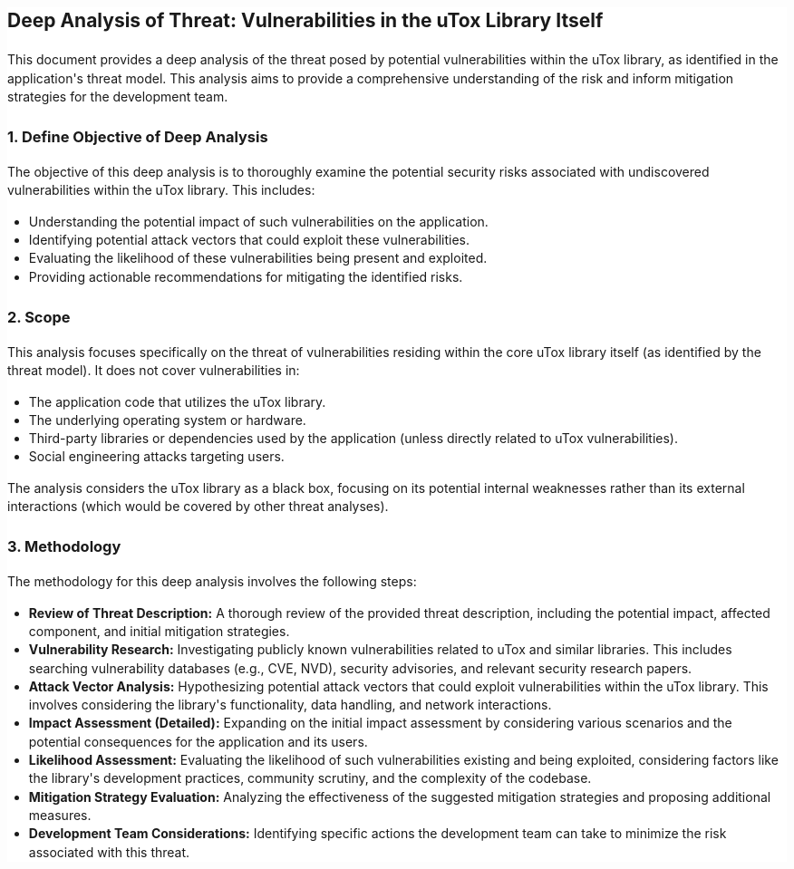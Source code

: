 ## Deep Analysis of Threat: Vulnerabilities in the uTox Library Itself

This document provides a deep analysis of the threat posed by potential vulnerabilities within the uTox library, as identified in the application's threat model. This analysis aims to provide a comprehensive understanding of the risk and inform mitigation strategies for the development team.

### 1. Define Objective of Deep Analysis

The objective of this deep analysis is to thoroughly examine the potential security risks associated with undiscovered vulnerabilities within the uTox library. This includes:

*   Understanding the potential impact of such vulnerabilities on the application.
*   Identifying potential attack vectors that could exploit these vulnerabilities.
*   Evaluating the likelihood of these vulnerabilities being present and exploited.
*   Providing actionable recommendations for mitigating the identified risks.

### 2. Scope

This analysis focuses specifically on the threat of vulnerabilities residing within the core uTox library itself (as identified by the threat model). It does not cover vulnerabilities in:

*   The application code that utilizes the uTox library.
*   The underlying operating system or hardware.
*   Third-party libraries or dependencies used by the application (unless directly related to uTox vulnerabilities).
*   Social engineering attacks targeting users.

The analysis considers the uTox library as a black box, focusing on its potential internal weaknesses rather than its external interactions (which would be covered by other threat analyses).

### 3. Methodology

The methodology for this deep analysis involves the following steps:

*   **Review of Threat Description:**  A thorough review of the provided threat description, including the potential impact, affected component, and initial mitigation strategies.
*   **Vulnerability Research:**  Investigating publicly known vulnerabilities related to uTox and similar libraries. This includes searching vulnerability databases (e.g., CVE, NVD), security advisories, and relevant security research papers.
*   **Attack Vector Analysis:**  Hypothesizing potential attack vectors that could exploit vulnerabilities within the uTox library. This involves considering the library's functionality, data handling, and network interactions.
*   **Impact Assessment (Detailed):**  Expanding on the initial impact assessment by considering various scenarios and the potential consequences for the application and its users.
*   **Likelihood Assessment:**  Evaluating the likelihood of such vulnerabilities existing and being exploited, considering factors like the library's development practices, community scrutiny, and the complexity of the codebase.
*   **Mitigation Strategy Evaluation:**  Analyzing the effectiveness of the suggested mitigation strategies and proposing additional measures.
*   **Development Team Considerations:**  Identifying specific actions the development team can take to minimize the risk associated with this threat.
